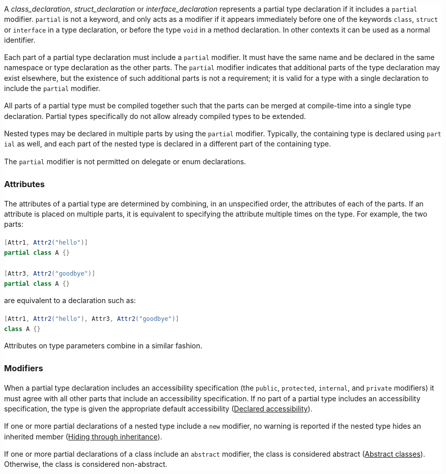 A *class_declaration*, *struct_declaration* or *interface_declaration* represents a partial type declaration if it includes a `partial` modifier. `partial` is not a keyword, and only acts as a modifier if it appears immediately before one of the keywords `class`, `struct` or `interface` in a type declaration, or before the type `void` in a method declaration. In other contexts it can be used as a normal identifier.

Each part of a partial type declaration must include a `partial` modifier. It must have the same name  and be declared in the same namespace or type declaration as the other parts. The `partial` modifier indicates that additional parts of the type declaration may exist elsewhere, but the existence of such additional parts is not a requirement; it is valid for a type with a single declaration to include the `partial` modifier.

All parts of a partial type must be compiled together such that the parts can be merged at compile-time into a single type declaration. Partial types specifically do not allow already compiled types to be extended.

Nested types may be declared in multiple parts by using the `partial` modifier. Typically, the containing type is declared using `partial` as well, and each part of the nested type is declared in a different part of the containing type.

The `partial` modifier is not permitted on delegate or enum declarations.

### Attributes

The attributes of a partial type are determined by combining, in an unspecified order, the attributes of each of the parts. If an attribute is placed on multiple parts, it is equivalent to specifying the attribute multiple times on the type. For example, the two parts:

```csharp
[Attr1, Attr2("hello")]
partial class A {}

[Attr3, Attr2("goodbye")]
partial class A {}
```
are equivalent to a declaration such as:
```csharp
[Attr1, Attr2("hello"), Attr3, Attr2("goodbye")]
class A {}
```

Attributes on type parameters combine in a similar fashion.

### Modifiers

When a partial type declaration includes an accessibility specification (the `public`, `protected`, `internal`, and `private` modifiers) it must agree with all other parts that include an accessibility specification. If no part of a partial type includes an accessibility specification, the type is given the appropriate default accessibility ([Declared accessibility](basic-concepts.md#declared-accessibility)).

If one or more partial declarations of a nested type include a `new` modifier, no warning is reported if the nested type hides an inherited member ([Hiding through inheritance](basic-concepts.md#hiding-through-inheritance)).

If one or more partial declarations of a class include an `abstract` modifier, the class is considered abstract ([Abstract classes](classes.md#abstract-classes)). Otherwise, the class is considered non-abstract.
